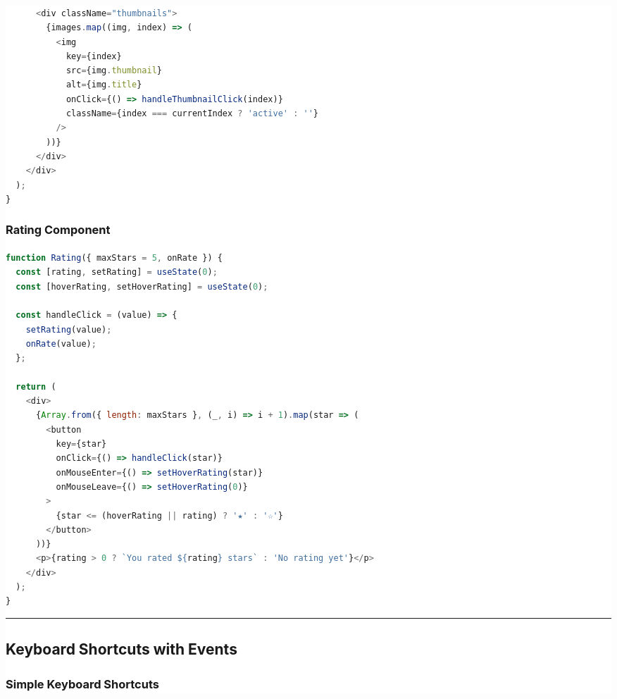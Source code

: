 ```javascript
      <div className="thumbnails">
        {images.map((img, index) => (
          <img
            key={index}
            src={img.thumbnail}
            alt={img.title}
            onClick={() => handleThumbnailClick(index)}
            className={index === currentIndex ? 'active' : ''}
          />
        ))}
      </div>
    </div>
  );
}
```

### Rating Component

```javascript
function Rating({ maxStars = 5, onRate }) {
  const [rating, setRating] = useState(0);
  const [hoverRating, setHoverRating] = useState(0);
  
  const handleClick = (value) => {
    setRating(value);
    onRate(value);
  };
  
  return (
    <div>
      {Array.from({ length: maxStars }, (_, i) => i + 1).map(star => (
        <button
          key={star}
          onClick={() => handleClick(star)}
          onMouseEnter={() => setHoverRating(star)}
          onMouseLeave={() => setHoverRating(0)}
        >
          {star <= (hoverRating || rating) ? '★' : '☆'}
        </button>
      ))}
      <p>{rating > 0 ? `You rated ${rating} stars` : 'No rating yet'}</p>
    </div>
  );
}
```

---

## Keyboard Shortcuts with Events

### Simple Keyboard Shortcuts
